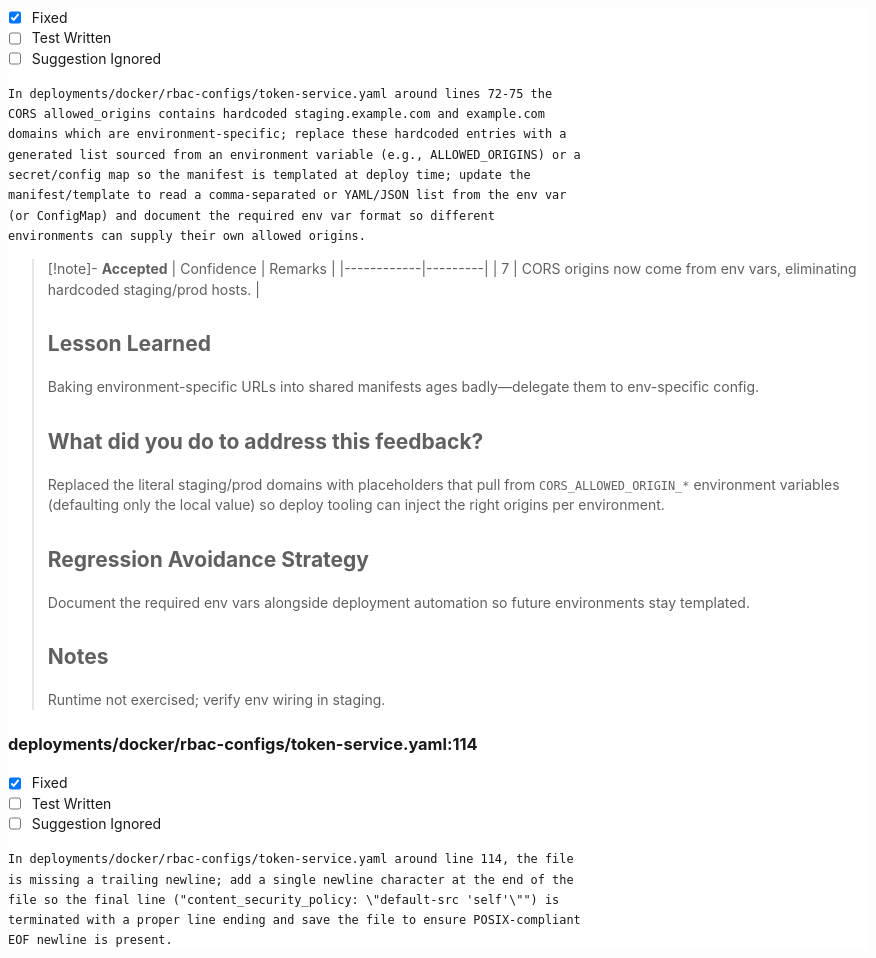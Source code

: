 - [x] Fixed
- [ ] Test Written
- [ ] Suggestion Ignored

```text
In deployments/docker/rbac-configs/token-service.yaml around lines 72-75 the
CORS allowed_origins contains hardcoded staging.example.com and example.com
domains which are environment-specific; replace these hardcoded entries with a
generated list sourced from an environment variable (e.g., ALLOWED_ORIGINS) or a
secret/config map so the manifest is templated at deploy time; update the
manifest/template to read a comma-separated or YAML/JSON list from the env var
(or ConfigMap) and document the required env var format so different
environments can supply their own allowed origins.
```

> [!note]- **Accepted**
> | Confidence | Remarks |
> |------------|---------|
> | 7 | CORS origins now come from env vars, eliminating hardcoded staging/prod hosts. |
>
> ## Lesson Learned
>
> Baking environment-specific URLs into shared manifests ages badly—delegate them to env-specific config.
>
> ## What did you do to address this feedback?
>
> Replaced the literal staging/prod domains with placeholders that pull from `CORS_ALLOWED_ORIGIN_*` environment variables (defaulting only the local value) so deploy tooling can inject the right origins per environment.
>
> ## Regression Avoidance Strategy
>
> Document the required env vars alongside deployment automation so future environments stay templated.
>
> ## Notes
>
> Runtime not exercised; verify env wiring in staging.

### deployments/docker/rbac-configs/token-service.yaml:114

- [x] Fixed
- [ ] Test Written
- [ ] Suggestion Ignored

```text
In deployments/docker/rbac-configs/token-service.yaml around line 114, the file
is missing a trailing newline; add a single newline character at the end of the
file so the final line ("content_security_policy: \"default-src 'self'\"") is
terminated with a proper line ending and save the file to ensure POSIX-compliant
EOF newline is present.
```
